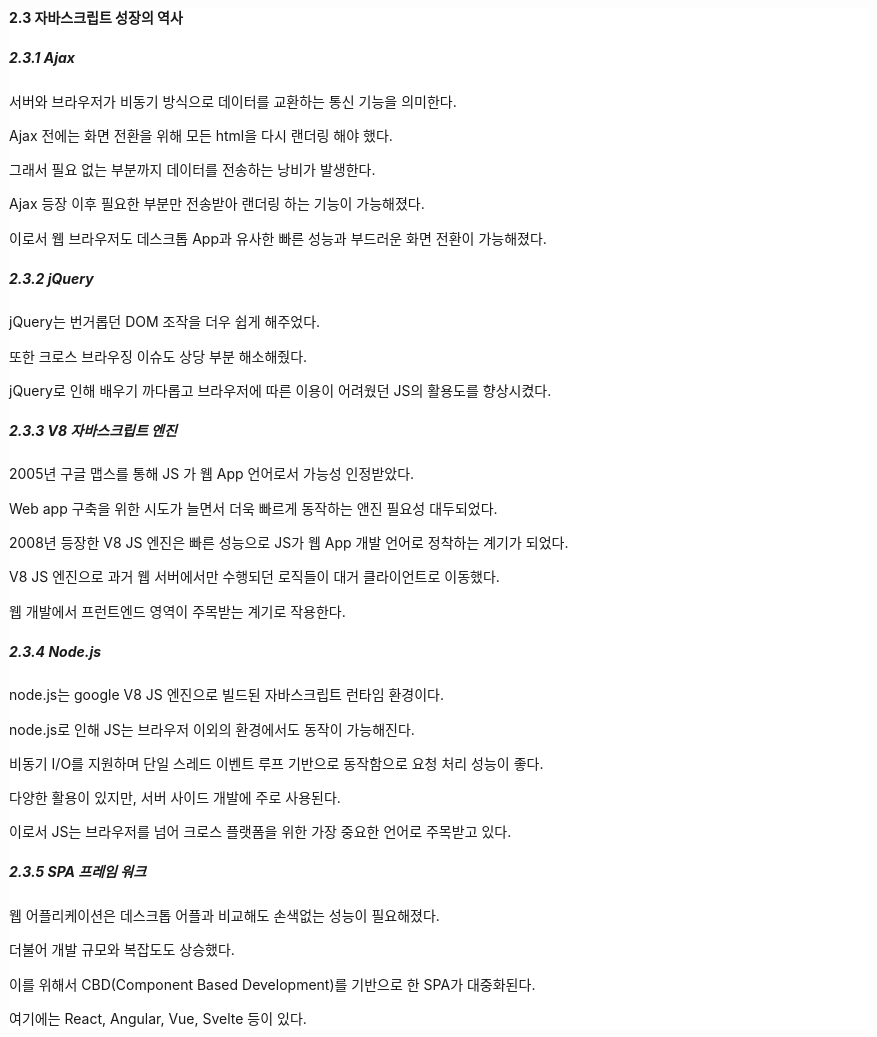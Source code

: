 

#### 2.3 자바스크립트 성장의 역사



##### 2.3.1 Ajax

서버와 브라우저가 비동기 방식으로 데이터를 교환하는 통신 기능을 의미한다.

Ajax 전에는 화면 전환을 위해 모든 html을 다시 랜더링 해야 했다.

그래서 필요 없는 부분까지 데이터를 전송하는 낭비가 발생한다.

Ajax 등장 이후 필요한 부분만 전송받아 랜더링 하는 기능이 가능해졌다.

이로서 웹 브라우저도 데스크톱 App과 유사한 빠른 성능과 부드러운 화면 전환이 가능해졌다.



##### 2.3.2 jQuery

jQuery는 번거롭던 DOM 조작을 더우 쉽게 해주었다.

또한 크로스 브라우징 이슈도 상당 부분 해소해줬다.

jQuery로 인해 배우기 까다롭고 브라우저에 따른 이용이 어려웠던 JS의 활용도를 향상시켰다.



##### 2.3.3 V8 자바스크립트 엔진

 2005년 구글 맵스를 통해 JS 가 웹 App 언어로서 가능성 인정받았다.

Web app 구축을 위한 시도가 늘면서 더욱 빠르게 동작하는 앤진 필요성 대두되었다.

2008년 등장한 V8 JS 엔진은 빠른 성능으로 JS가 웹 App 개발 언어로 정착하는 계기가 되었다.

V8 JS 엔진으로 과거 웹 서버에서만 수행되던 로직들이 대거 클라이언트로 이동했다.

웹 개발에서 프런트엔드 영역이 주목받는 계기로 작용한다.



##### 2.3.4 Node.js

node.js는 google V8 JS 엔진으로 빌드된 자바스크립트 런타임 환경이다.

node.js로 인해 JS는 브라우저 이외의 환경에서도 동작이 가능해진다.

비동기 I/O를 지원하며 단일 스레드 이벤트 루프 기반으로 동작함으로 요청 처리 성능이 좋다.

다양한 활용이 있지만, 서버 사이드 개발에 주로 사용된다.

이로서 JS는 브라우저를 넘어  크로스 플랫폼을 위한 가장 중요한 언어로 주목받고 있다.



##### 2.3.5 SPA 프레임 워크

웹 어플리케이션은 데스크톱 어플과 비교해도 손색없는 성능이 필요해졌다.

더불어 개발 규모와 복잡도도 상승했다.

이를 위해서 CBD(Component Based Development)를 기반으로 한 SPA가 대중화된다.

여기에는 React, Angular, Vue, Svelte 등이 있다.
